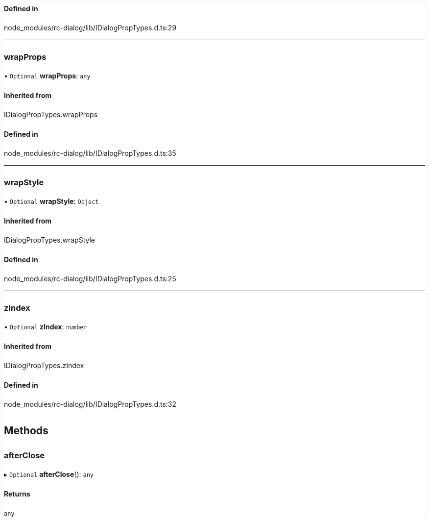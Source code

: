 #### Defined in

node_modules/rc-dialog/lib/IDialogPropTypes.d.ts:29

---

### wrapProps

• `Optional` **wrapProps**: `any`

#### Inherited from

IDialogPropTypes.wrapProps

#### Defined in

node_modules/rc-dialog/lib/IDialogPropTypes.d.ts:35

---

### wrapStyle

• `Optional` **wrapStyle**: `Object`

#### Inherited from

IDialogPropTypes.wrapStyle

#### Defined in

node_modules/rc-dialog/lib/IDialogPropTypes.d.ts:25

---

### zIndex

• `Optional` **zIndex**: `number`

#### Inherited from

IDialogPropTypes.zIndex

#### Defined in

node_modules/rc-dialog/lib/IDialogPropTypes.d.ts:32

## Methods

### afterClose

▸ `Optional` **afterClose**(): `any`

#### Returns

`any`

